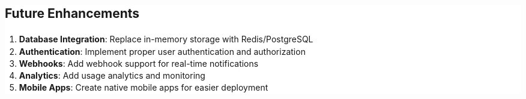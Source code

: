 ## Future Enhancements

1. **Database Integration**: Replace in-memory storage with Redis/PostgreSQL
2. **Authentication**: Implement proper user authentication and authorization
3. **Webhooks**: Add webhook support for real-time notifications
4. **Analytics**: Add usage analytics and monitoring
5. **Mobile Apps**: Create native mobile apps for easier deployment

